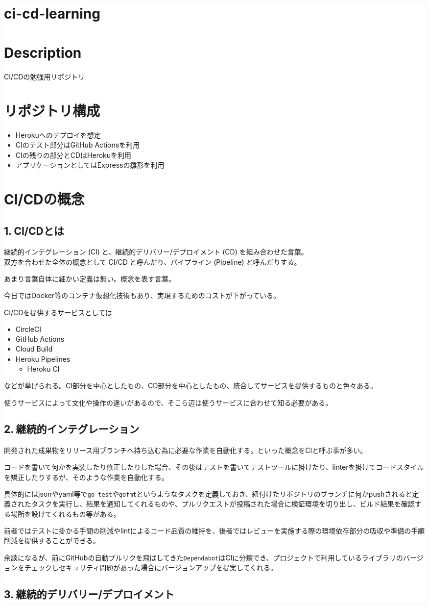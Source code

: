 # ci-cd-learning

# Description

CI/CDの勉強用リポジトリ

# リポジトリ構成

- Herokuへのデプロイを想定
- CIのテスト部分はGitHub Actionsを利用
- CIの残りの部分とCDはHerokuを利用
- アプリケーションとしてはExpressの雛形を利用

# CI/CDの概念

## 1. CI/CDとは

継続的インテグレーション (CI) と、継続的デリバリー/デプロイメント (CD) を組み合わせた言葉。  
双方を合わせた全体の概念として CI/CD と呼んだり、パイプライン (Pipeline) と呼んだりする。  

あまり言葉自体に細かい定義は無い。概念を表す言葉。

今日ではDocker等のコンテナ仮想化技術もあり、実現するためのコストが下がっている。

CI/CDを提供するサービスとしては

- CircleCI
- GitHub Actions
- Cloud Build
- Heroku Pipelines
  - Heroku CI

などが挙げられる。CI部分を中心としたもの、CD部分を中心としたもの、統合してサービスを提供するものと色々ある。

使うサービスによって文化や操作の違いがあるので、そこら辺は使うサービスに合わせて知る必要がある。

## 2. 継続的インテグレーション

開発された成果物をリリース用ブランチへ持ち込む為に必要な作業を自動化する。といった概念をCIと呼ぶ事が多い。

コードを書いて何かを実装したり修正したりした場合、その後はテストを書いてテストツールに掛けたり、linterを掛けてコードスタイルを矯正したりするが、そのような作業を自動化する。

具体的にはjsonやyaml等で`go test`や`gofmt`というようなタスクを定義しておき、紐付けたリポジトリのブランチに何かpushされると定義されたタスクを実行し、結果を通知してくれるものや、プルリクエストが投稿された場合に検証環境を切り出し、ビルド結果を確認する場所を設けてくれるもの等がある。

前者ではテストに掛かる手間の削減やlintによるコード品質の維持を、後者ではレビューを実施する際の環境依存部分の吸収や準備の手順削減を提供することができる。

余談になるが、前にGitHubの自動プルリクを飛ばしてきた`Dependabot`はCIに分類でき、プロジェクトで利用しているライブラリのバージョンをチェックしセキュリティ問題があった場合にバージョンアップを提案してくれる。

## 3. 継続的デリバリー/デプロイメント
